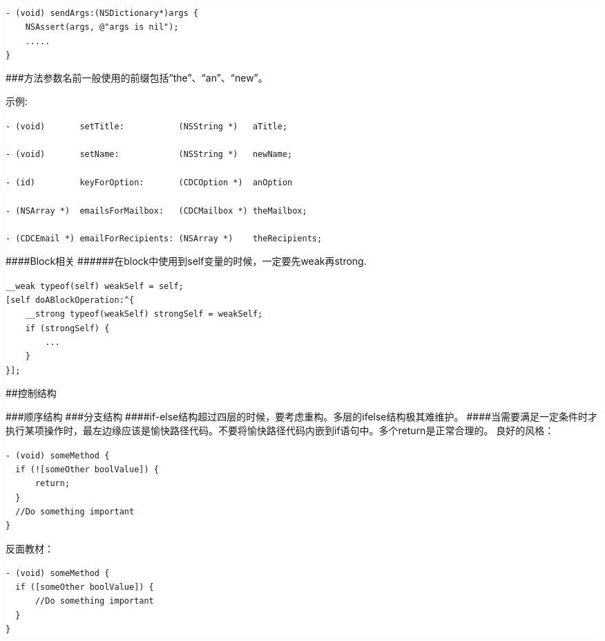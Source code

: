 ```
- (void) sendArgs:(NSDictionary*)args {
	NSAssert(args, @"args is nil");
	.....	
}
```

###方法参数名前一般使用的前缀包括“the”、“an”、“new”。

示例:

```
- (void)       setTitle:           (NSString *)   aTitle;

- (void)       setName:            (NSString *)   newName;

- (id)         keyForOption:       (CDCOption *)  anOption

- (NSArray *)  emailsForMailbox:   (CDCMailbox *) theMailbox;

- (CDCEmail *) emailForRecipients: (NSArray *)    theRecipients;
```

####Block相关
######在block中使用到self变量的时候，一定要先weak再strong.

```
__weak typeof(self) weakSelf = self;
[self doABlockOperation:^{
    __strong typeof(weakSelf) strongSelf = weakSelf;
    if (strongSelf) {
        ...
    }
}];
```

##控制结构

###顺序结构
###分支结构
####if-else结构超过四层的时候，要考虑重构。多层的ifelse结构极其难维护。
####当需要满足一定条件时才执行某项操作时，最左边缘应该是愉快路径代码。不要将愉快路径代码内嵌到if语句中。多个return是正常合理的。
良好的风格：

```
- (void) someMethod {
  if (![someOther boolValue]) {
      return;
  }
  //Do something important
}
```

反面教材：

```
- (void) someMethod {
  if ([someOther boolValue]) {
      //Do something important
  }
}
```
